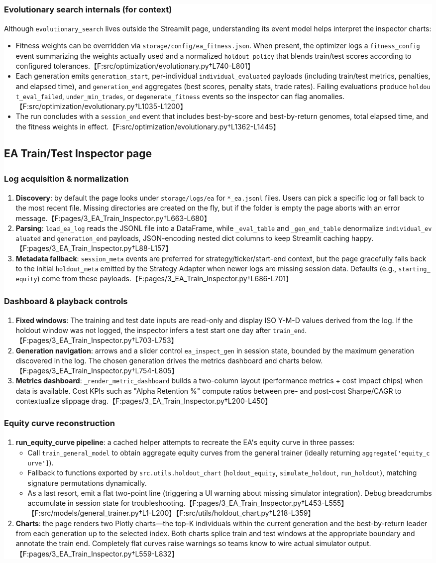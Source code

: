 ### Evolutionary search internals (for context)

Although `evolutionary_search` lives outside the Streamlit page, understanding its event model helps interpret the inspector charts:

- Fitness weights can be overridden via `storage/config/ea_fitness.json`.  When present, the optimizer logs a `fitness_config` event summarizing the weights actually used and a normalized `holdout_policy` that blends train/test scores according to configured tolerances.【F:src/optimization/evolutionary.py†L740-L801】
- Each generation emits `generation_start`, per-individual `individual_evaluated` payloads (including train/test metrics, penalties, and elapsed time), and `generation_end` aggregates (best scores, penalty stats, trade rates).  Failing evaluations produce `holdout_eval_failed`, `under_min_trades`, or `degenerate_fitness` events so the inspector can flag anomalies.【F:src/optimization/evolutionary.py†L1035-L1200】
- The run concludes with a `session_end` event that includes best-by-score and best-by-return genomes, total elapsed time, and the fitness weights in effect.【F:src/optimization/evolutionary.py†L1362-L1445】

## EA Train/Test Inspector page

### Log acquisition & normalization

1. **Discovery**: by default the page looks under `storage/logs/ea` for `*_ea.jsonl` files.  Users can pick a specific log or fall back to the most recent file.  Missing directories are created on the fly, but if the folder is empty the page aborts with an error message.【F:pages/3_EA_Train_Inspector.py†L663-L680】
2. **Parsing**: `load_ea_log` reads the JSONL file into a DataFrame, while `_eval_table` and `_gen_end_table` denormalize `individual_evaluated` and `generation_end` payloads, JSON-encoding nested dict columns to keep Streamlit caching happy.【F:pages/3_EA_Train_Inspector.py†L88-L157】
3. **Metadata fallback**: `session_meta` events are preferred for strategy/ticker/start-end context, but the page gracefully falls back to the initial `holdout_meta` emitted by the Strategy Adapter when newer logs are missing session data.  Defaults (e.g., `starting_equity`) come from these payloads.【F:pages/3_EA_Train_Inspector.py†L686-L701】

### Dashboard & playback controls

1. **Fixed windows**: The training and test date inputs are read-only and display ISO Y-M-D values derived from the log.  If the holdout window was not logged, the inspector infers a test start one day after `train_end`.【F:pages/3_EA_Train_Inspector.py†L703-L753】
2. **Generation navigation**: arrows and a slider control `ea_inspect_gen` in session state, bounded by the maximum generation discovered in the log.  The chosen generation drives the metrics dashboard and charts below.【F:pages/3_EA_Train_Inspector.py†L754-L805】
3. **Metrics dashboard**: `_render_metric_dashboard` builds a two-column layout (performance metrics + cost impact chips) when data is available.  Cost KPIs such as "Alpha Retention %" compute ratios between pre- and post-cost Sharpe/CAGR to contextualize slippage drag.【F:pages/3_EA_Train_Inspector.py†L200-L450】

### Equity curve reconstruction

1. **run_equity_curve pipeline**: a cached helper attempts to recreate the EA's equity curve in three passes:
   - Call `train_general_model` to obtain aggregate equity curves from the general trainer (ideally returning `aggregate['equity_curve']`).
   - Fallback to functions exported by `src.utils.holdout_chart` (`holdout_equity`, `simulate_holdout`, `run_holdout`), matching signature permutations dynamically.
   - As a last resort, emit a flat two-point line (triggering a UI warning about missing simulator integration).
   Debug breadcrumbs accumulate in session state for troubleshooting.【F:pages/3_EA_Train_Inspector.py†L453-L555】【F:src/models/general_trainer.py†L1-L200】【F:src/utils/holdout_chart.py†L218-L359】
2. **Charts**: the page renders two Plotly charts—the top-K individuals within the current generation and the best-by-return leader from each generation up to the selected index.  Both charts splice train and test windows at the appropriate boundary and annotate the train end.  Completely flat curves raise warnings so teams know to wire actual simulator output.【F:pages/3_EA_Train_Inspector.py†L559-L832】